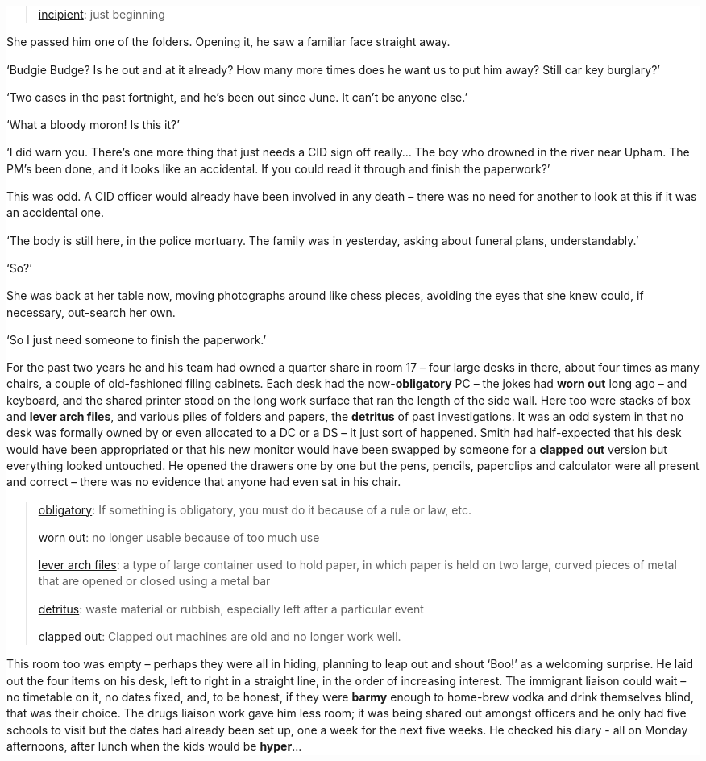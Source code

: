 > [incipient](https://dictionary.cambridge.org/dictionary/english-chinese-traditional/incipient): just beginning

She passed him one of the folders. Opening it, he saw a familiar face straight away.

‘Budgie Budge? Is he out and at it already? How many more times does he want us to put him away? Still car key burglary?’

‘Two cases in the past fortnight, and he’s been out since June. It can’t be anyone else.’

‘What a bloody moron! Is this it?’

‘I did warn you. There’s one more thing that just needs a CID sign off really… The boy who drowned in the river near Upham. The PM’s been done, and it looks like an accidental. If you could read it through and finish the paperwork?’

This was odd. A CID officer would already have been involved in any death – there was no need for another to look at this if it was an accidental one.

‘The body is still here, in the police mortuary. The family was in yesterday, asking about funeral plans, understandably.’

‘So?’

She was back at her table now, moving photographs around like chess pieces, avoiding the eyes that she knew could, if necessary, out-search her own.

‘So I just need someone to finish the paperwork.’

For the past two years he and his team had owned a quarter share in room 17 – four large desks in there, about four times as many chairs, a couple of old-fashioned filing cabinets. Each desk had the now-**obligatory** PC – the jokes had **worn out** long ago – and keyboard, and the shared printer stood on the long work surface that ran the length of the side wall. Here too were stacks of box and **lever arch files**, and various piles of folders and papers, the **detritus** of past investigations. It was an odd system in that no desk was formally owned by or even allocated to a DC or a DS – it just sort of happened. Smith had half-expected that his desk would have been appropriated or that his new monitor would have been swapped by someone for a **clapped out** version but everything looked untouched. He opened the drawers one by one but the pens, pencils, paperclips and calculator were all present and correct – there was no evidence that anyone had even sat in his chair.

> [obligatory](https://dictionary.cambridge.org/dictionary/english-chinese-traditional/obligatory): If something is obligatory, you must do it because of a rule or law, etc.
>
> [worn out](https://dictionary.cambridge.org/dictionary/english/worn-out): no longer usable because of too much use
>
> [lever arch files](https://dictionary.cambridge.org/dictionary/english/lever-arch-file): a type of large container used to hold paper, in which paper is held on two large, curved pieces of metal that are opened or closed using a metal bar
>
> [detritus](https://dictionary.cambridge.org/dictionary/english-chinese-traditional/detritus): waste material or rubbish, especially left after a particular event
>
> [clapped out](https://dictionary.cambridge.org/dictionary/english-chinese-traditional/clapped-out): Clapped out machines are old and no longer work well.

This room too was empty – perhaps they were all in hiding, planning to leap out and shout ‘Boo!’ as a welcoming surprise. He laid out the four items on his desk, left to right in a straight line, in the order of increasing interest. The immigrant liaison could wait – no timetable on it, no dates fixed, and, to be honest, if they were **barmy** enough to home-brew vodka and drink themselves blind, that was their choice. The drugs liaison work gave him less room; it was being shared out amongst officers and he only had five schools to visit but the dates had already been set up, one a week for the next five weeks. He checked his diary - all on Monday afternoons, after lunch when the kids would be **hyper**…
